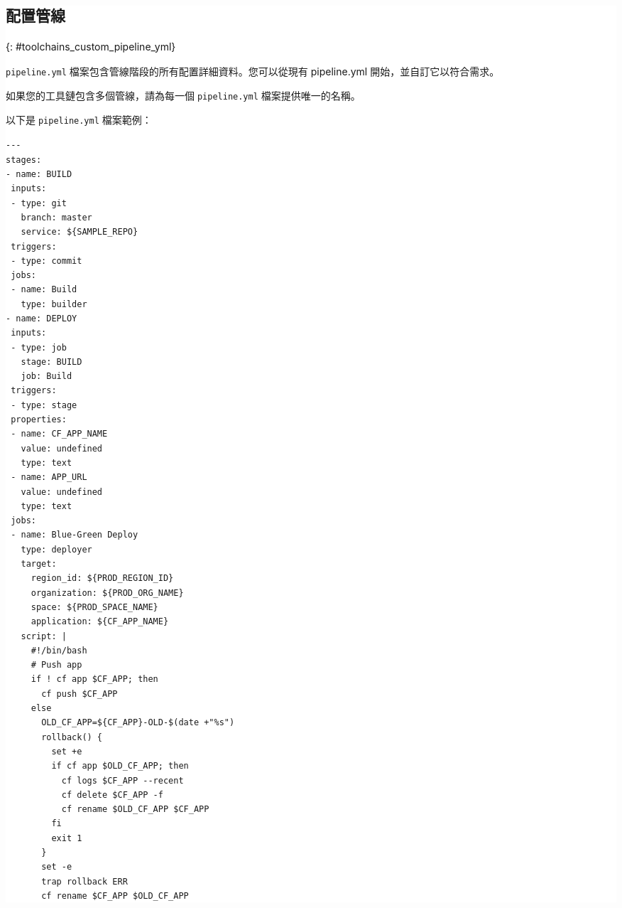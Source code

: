  ## 配置管線
 {: #toolchains_custom_pipeline_yml}

 `pipeline.yml` 檔案包含管線階段的所有配置詳細資料。您可以從現有 pipeline.yml 開始，並自訂它以符合需求。

 

 如果您的工具鏈包含多個管線，請為每一個 `pipeline.yml` 檔案提供唯一的名稱。

 以下是 `pipeline.yml` 檔案範例：

 ```
 ---
stages:
- name: BUILD
  inputs:
  - type: git
    branch: master
    service: ${SAMPLE_REPO}
  triggers:
  - type: commit
  jobs:
  - name: Build
    type: builder
- name: DEPLOY
  inputs:
  - type: job
    stage: BUILD
    job: Build
  triggers:
  - type: stage
  properties:
  - name: CF_APP_NAME
    value: undefined
    type: text
  - name: APP_URL
    value: undefined
    type: text
  jobs:
  - name: Blue-Green Deploy
    type: deployer
    target:
      region_id: ${PROD_REGION_ID}
      organization: ${PROD_ORG_NAME}
      space: ${PROD_SPACE_NAME}
      application: ${CF_APP_NAME}
    script: |
      #!/bin/bash
      # Push app
      if ! cf app $CF_APP; then
        cf push $CF_APP
      else
        OLD_CF_APP=${CF_APP}-OLD-$(date +"%s")
        rollback() {
          set +e
          if cf app $OLD_CF_APP; then
            cf logs $CF_APP --recent
            cf delete $CF_APP -f
            cf rename $OLD_CF_APP $CF_APP
          fi
          exit 1
        }
        set -e
        trap rollback ERR
        cf rename $CF_APP $OLD_CF_APP
 ```